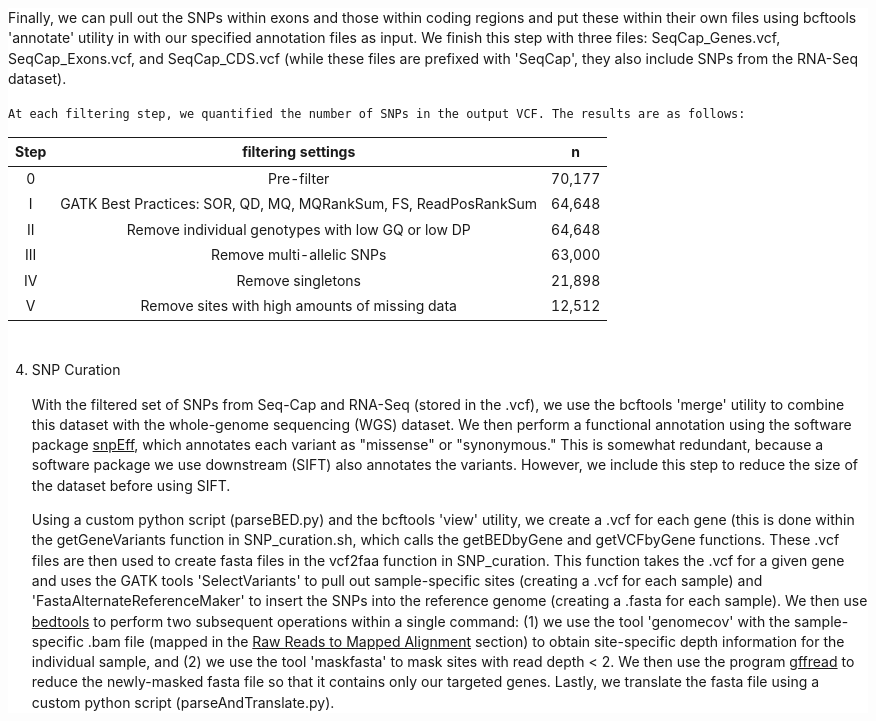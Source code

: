 Finally, we can pull out the SNPs within exons and those within coding regions and put these within their own files using bcftools 'annotate' utility in with our specified annotation files as input. We finish this step with three files: SeqCap_Genes.vcf, SeqCap_Exons.vcf, and SeqCap_CDS.vcf (while these files are prefixed with 'SeqCap', they also include SNPs from the RNA-Seq dataset).

    At each filtering step, we quantified the number of SNPs in the output VCF. The results are as follows:

| Step |                     filtering settings                          |    n   |
|:----:|:---------------------------------------------------------------:|:------:|
|  0   | Pre-filter                                                      | 70,177 |
|  I   | GATK Best Practices: SOR, QD, MQ, MQRankSum, FS, ReadPosRankSum | 64,648 |
|  II  | Remove individual genotypes with low GQ or low DP               | 64,648 |
|  III | Remove multi-allelic SNPs                                       | 63,000 |
|  IV  | Remove singletons                                               | 21,898 |
|  V   | Remove sites with high amounts of missing data                  | 12,512 |

# <a name="SNP-curation"></a>
4.  SNP Curation
    
    With the filtered set of SNPs from Seq-Cap and RNA-Seq (stored in the .vcf), we use the bcftools 'merge' utility to combine this dataset with the whole-genome sequencing (WGS) dataset. We then perform a functional annotation using the software package [snpEff](https://pcingola.github.io/SnpEff/), which annotates each variant as "missense" or "synonymous." This is somewhat redundant, because a software package we use downstream (SIFT) also annotates the variants. However, we include this step to reduce the size of the dataset before using SIFT.
    
    Using a custom python script (parseBED.py) and the bcftools 'view' utility, we create a .vcf for each gene (this is done within the getGeneVariants function in SNP_curation.sh, which calls the getBEDbyGene and getVCFbyGene functions. These .vcf files are then used to create fasta files in the vcf2faa function in SNP_curation. This function takes the .vcf for a given gene and uses the GATK tools 'SelectVariants' to pull out sample-specific sites (creating a .vcf for each sample) and 'FastaAlternateReferenceMaker' to insert the SNPs into the reference genome (creating a .fasta for each sample). We then use [bedtools](https://bedtools.readthedocs.io/en/latest/index.html) to perform two subsequent operations within a single command: (1) we use the tool 'genomecov' with the sample-specific .bam file (mapped in the [Raw Reads to Mapped Alignment](#raw-reads-2-mapped-alignment) section) to obtain site-specific depth information for the individual sample, and (2) we use the tool 'maskfasta' to mask sites with read depth < 2. We then use the program [gffread](https://github.com/gpertea/gffread) to reduce the newly-masked fasta file so that it contains only our targeted genes. Lastly, we translate the fasta file using a custom python script (parseAndTranslate.py).
